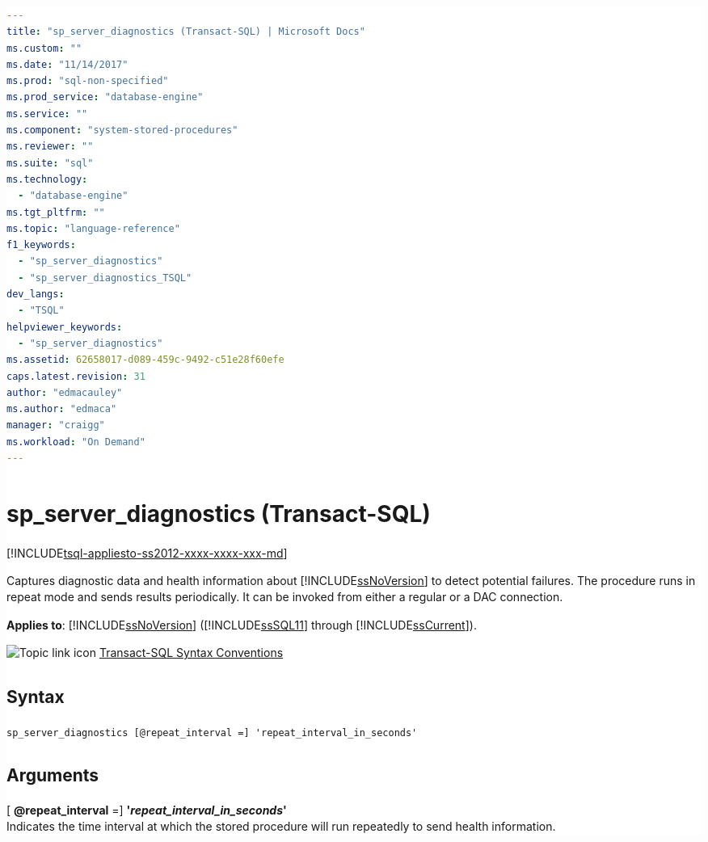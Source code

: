 ```yaml
---
title: "sp_server_diagnostics (Transact-SQL) | Microsoft Docs"
ms.custom: ""
ms.date: "11/14/2017"
ms.prod: "sql-non-specified"
ms.prod_service: "database-engine"
ms.service: ""
ms.component: "system-stored-procedures"
ms.reviewer: ""
ms.suite: "sql"
ms.technology: 
  - "database-engine"
ms.tgt_pltfrm: ""
ms.topic: "language-reference"
f1_keywords: 
  - "sp_server_diagnostics"
  - "sp_server_diagnostics_TSQL"
dev_langs: 
  - "TSQL"
helpviewer_keywords: 
  - "sp_server_diagnostics"
ms.assetid: 62658017-d089-459c-9492-c51e28f60efe
caps.latest.revision: 31
author: "edmacauley"
ms.author: "edmaca"
manager: "craigg"
ms.workload: "On Demand"
---
```

# sp_server_diagnostics (Transact-SQL)
[!INCLUDE[tsql-appliesto-ss2012-xxxx-xxxx-xxx-md](../../includes/tsql-appliesto-ss2012-xxxx-xxxx-xxx-md.md)]

Captures diagnostic data and health information about [!INCLUDE[ssNoVersion](../../includes/ssnoversion-md.md)] to detect potential failures. The procedure runs in repeat mode and sends results periodically. It can be invoked from either a regular or a DAC connection.  
  
**Applies to**: [!INCLUDE[ssNoVersion](../../includes/ssnoversion-md.md)] ([!INCLUDE[ssSQL11](../../includes/sssql11-md.md)] through [!INCLUDE[ssCurrent](../../includes/sscurrent-md.md)]).  
  
![Topic link icon](../../database-engine/configure-windows/media/topic-link.gif "Topic link icon") [Transact-SQL Syntax Conventions](../../t-sql/language-elements/transact-sql-syntax-conventions-transact-sql.md)  
  
## Syntax  
  
```  
sp_server_diagnostics [@repeat_interval =] 'repeat_interval_in_seconds'   
```  
  
## Arguments  
 [ **@repeat_interval** =] **'***repeat_interval_in_seconds***'**  
 Indicates the time interval at which the stored procedure will run repeatedly to send health information.  
  